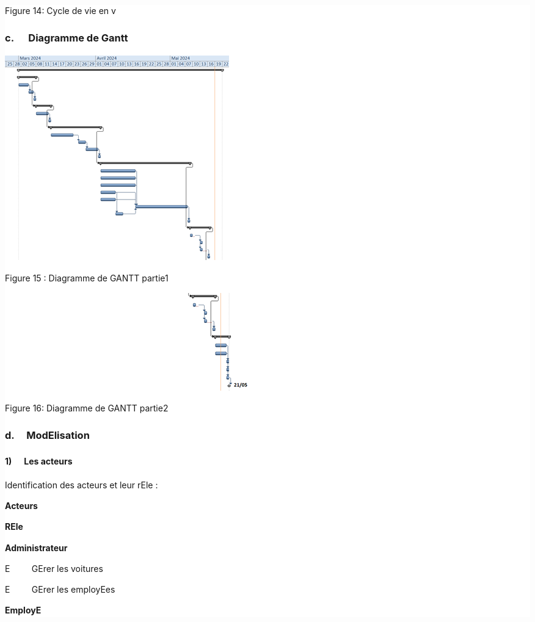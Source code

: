 Figure 14: Cycle de vie en v

### c.      Diagramme de Gantt

![](Raaport_fichiers/image026.png)

Figure 15 : Diagramme de GANTT partie1

![](Raaport_fichiers/image027.png)

Figure 16: Diagramme de GANTT partie2

### d.     ModElisation

#### **1)**      **Les acteurs**

Identification des acteurs et leur rEle :

**Acteurs**

**REle**

**Administrateur**

E         GErer les voitures

E         GErer les employEes

**EmployE**
